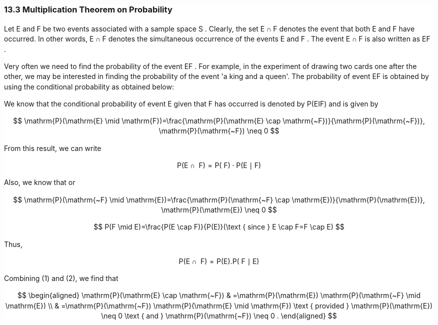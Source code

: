 ### 13.3 Multiplication Theorem on Probability

Let E and F be two events associated with a sample space S . Clearly, the set $\mathrm{E} \cap \mathrm{F}$ denotes the event that both E and F have occurred. In other words, $\mathrm{E} \cap \mathrm{F}$ denotes the simultaneous occurrence of the events E and F . The event $\mathrm{E} \cap \mathrm{F}$ is also written as EF .

Very often we need to find the probability of the event EF . For example, in the experiment of drawing two cards one after the other, we may be interested in finding the probability of the event 'a king and a queen'. The probability of event EF is obtained by using the conditional probability as obtained below:

We know that the conditional probability of event E given that F has occurred is denoted by $\mathrm{P}(\mathrm{EIF})$ and is given by

$$
\mathrm{P}(\mathrm{E} \mid \mathrm{F})=\frac{\mathrm{P}(\mathrm{E} \cap \mathrm{~F})}{\mathrm{P}(\mathrm{~F})}, \mathrm{P}(\mathrm{~F}) \neq 0
$$

From this result, we can write

$$
\begin{equation*}
\mathrm{P}(\mathrm{E} \cap \mathrm{~F})=\mathrm{P}(\mathrm{~F}) \cdot \mathrm{P}(\mathrm{E} \mid \mathrm{F}) \tag{1}
\end{equation*}
$$

Also, we know that
or

$$
\mathrm{P}(\mathrm{~F} \mid \mathrm{E})=\frac{\mathrm{P}(\mathrm{~F} \cap \mathrm{E})}{\mathrm{P}(\mathrm{E})}, \mathrm{P}(\mathrm{E}) \neq 0
$$

$$
P(F \mid E)=\frac{P(E \cap F)}{P(E)}(\text { since } E \cap F=F \cap E)
$$

Thus,

$$
\begin{equation*}
\mathrm{P}(\mathrm{E} \cap \mathrm{~F})=\mathrm{P}(\mathrm{E}) . \mathrm{P}(\mathrm{~F} \mid \mathrm{E}) \tag{2}
\end{equation*}
$$

Combining (1) and (2), we find that

$$
\begin{aligned}
\mathrm{P}(\mathrm{E} \cap \mathrm{~F}) & =\mathrm{P}(\mathrm{E}) \mathrm{P}(\mathrm{~F} \mid \mathrm{E}) \\
& =\mathrm{P}(\mathrm{~F}) \mathrm{P}(\mathrm{E} \mid \mathrm{F}) \text { provided } \mathrm{P}(\mathrm{E}) \neq 0 \text { and } \mathrm{P}(\mathrm{~F}) \neq 0 .
\end{aligned}
$$
